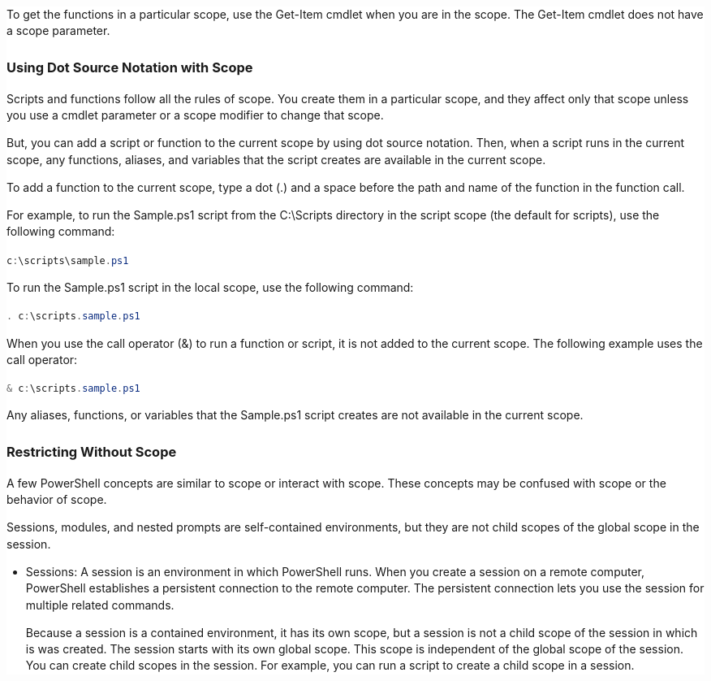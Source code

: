 To get the functions in a particular scope, use the Get-Item cmdlet when you
are in the scope. The Get-Item cmdlet does not have a scope parameter.

### Using Dot Source Notation with Scope

Scripts and functions follow all the rules of scope. You create them in a
particular scope, and they affect only that scope unless you use a cmdlet
parameter or a scope modifier to change that scope.

But, you can add a script or function to the current scope by using dot source
notation. Then, when a script runs in the current scope, any functions,
aliases, and variables that the script creates are available in the current
scope.

To add a function to the current scope, type a dot (.) and a space before the
path and name of the function in the function call.

For example, to run the Sample.ps1 script from the C:\Scripts directory in the
script scope (the default for scripts), use the following command:

```powershell
c:\scripts\sample.ps1
```

To run the Sample.ps1 script in the local scope, use the following command:

```powershell
. c:\scripts.sample.ps1
```

When you use the call operator (&) to run a function or script, it is not
added to the current scope. The following example uses the call operator:

```powershell
& c:\scripts.sample.ps1
```

Any aliases, functions, or variables that the Sample.ps1 script creates are
not available in the current scope.

### Restricting Without Scope

A few PowerShell concepts are similar to scope or interact with scope. These
concepts may be confused with scope or the behavior of scope.

Sessions, modules, and nested prompts are self-contained environments, but
they are not child scopes of the global scope in the session.

- Sessions: A session is an environment in which PowerShell runs. When you
  create a session on a remote computer, PowerShell establishes a
  persistent connection to the remote computer. The persistent connection lets
  you use the session for multiple related commands.

  Because a session is a contained environment, it has its own scope, but a
  session is not a child scope of the session in which is was created. The
  session starts with its own global scope. This scope is independent of the
  global scope of the session. You can create child scopes in the session. For
  example, you can run a script to create a child scope in a session.
